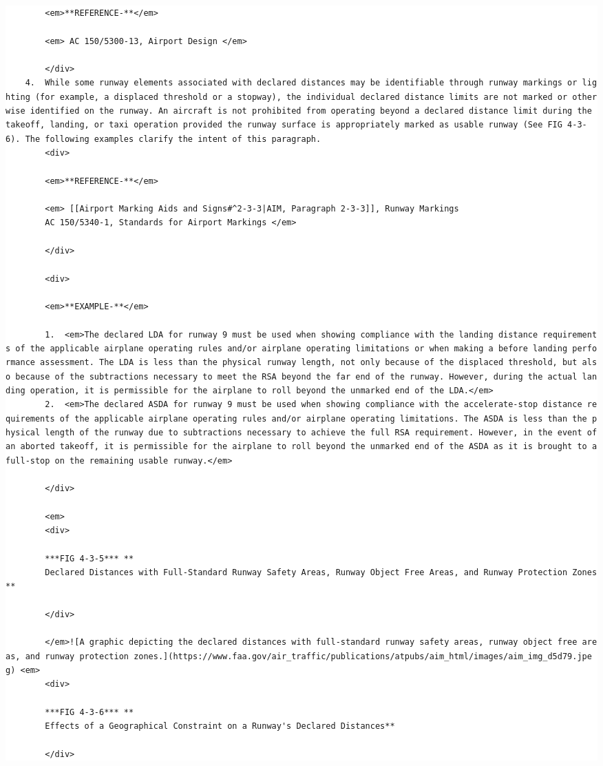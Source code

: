             <em>**REFERENCE-**</em>

            <em> AC 150/5300-13, Airport Design </em>

            </div>
        4.  While some runway elements associated with declared distances may be identifiable through runway markings or lighting (for example, a displaced threshold or a stopway), the individual declared distance limits are not marked or otherwise identified on the runway. An aircraft is not prohibited from operating beyond a declared distance limit during the takeoff, landing, or taxi operation provided the runway surface is appropriately marked as usable runway (See FIG 4-3-6). The following examples clarify the intent of this paragraph.
            <div>

            <em>**REFERENCE-**</em>

            <em> [[Airport Marking Aids and Signs#^2-3-3|AIM, Paragraph 2-3-3]], Runway Markings  
            AC 150/5340-1, Standards for Airport Markings </em>

            </div>

            <div>

            <em>**EXAMPLE-**</em>

            1.  <em>The declared LDA for runway 9 must be used when showing compliance with the landing distance requirements of the applicable airplane operating rules and/or airplane operating limitations or when making a before landing performance assessment. The LDA is less than the physical runway length, not only because of the displaced threshold, but also because of the subtractions necessary to meet the RSA beyond the far end of the runway. However, during the actual landing operation, it is permissible for the airplane to roll beyond the unmarked end of the LDA.</em>
            2.  <em>The declared ASDA for runway 9 must be used when showing compliance with the accelerate-stop distance requirements of the applicable airplane operating rules and/or airplane operating limitations. The ASDA is less than the physical length of the runway due to subtractions necessary to achieve the full RSA requirement. However, in the event of an aborted takeoff, it is permissible for the airplane to roll beyond the unmarked end of the ASDA as it is brought to a full-stop on the remaining usable runway.</em>

            </div>

            <em>
            <div>

            ***FIG 4-3-5*** **  
            Declared Distances with Full-Standard Runway Safety Areas, Runway Object Free Areas, and Runway Protection Zones**

            </div>

            </em>![A graphic depicting the declared distances with full-standard runway safety areas, runway object free areas, and runway protection zones.](https://www.faa.gov/air_traffic/publications/atpubs/aim_html/images/aim_img_d5d79.jpeg) <em>
            <div>

            ***FIG 4-3-6*** **  
            Effects of a Geographical Constraint on a Runway's Declared Distances**

            </div>
